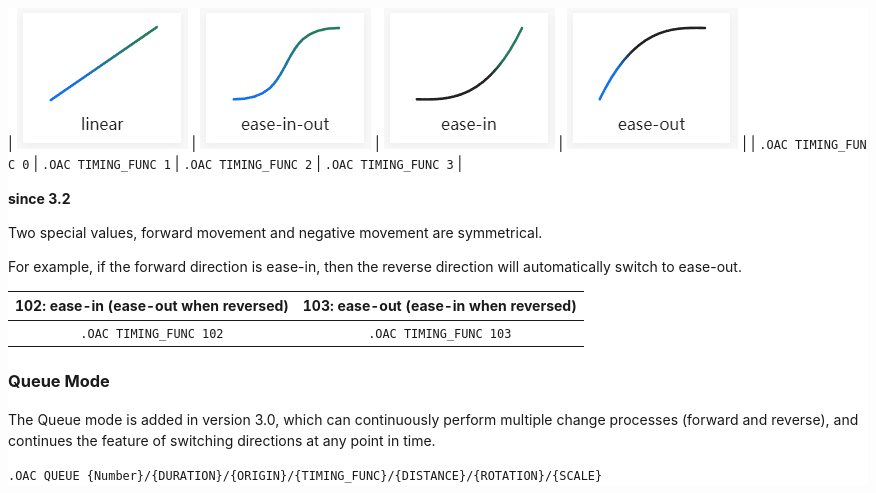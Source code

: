 | ![img/timing-func-0.png](img/timing-func-0.png) | ![img/timing-func-1.png](img/timing-func-1.png) | ![img/timing-func-2.png](img/timing-func-2.png) | ![img/timing-func-3.png](img/timing-func-3.png) |
| `.OAC TIMING_FUNC 0` | `.OAC TIMING_FUNC 1` | `.OAC TIMING_FUNC 2` | `.OAC TIMING_FUNC 3` |

**since 3.2**

Two special values, forward movement and negative movement are symmetrical.

For example, if the forward direction is ease-in, then the reverse direction will automatically switch to ease-out.

| 102: ease-in (ease-out when reversed) | 103: ease-out (ease-in when reversed) |
|:-:|:-:|
| `.OAC TIMING_FUNC 102` | `.OAC TIMING_FUNC 103` |

### Queue Mode

The Queue mode is added in version 3.0, which can continuously perform multiple change processes (forward and reverse), and continues the feature of switching directions at any point in time.

```text
.OAC QUEUE {Number}/{DURATION}/{ORIGIN}/{TIMING_FUNC}/{DISTANCE}/{ROTATION}/{SCALE}
```
